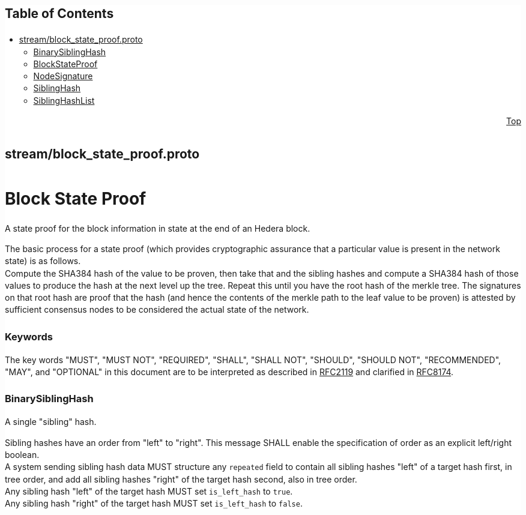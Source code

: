 ## Table of Contents

- [stream/block_state_proof.proto](#stream_block_state_proof-proto)
    - [BinarySiblingHash](#com-hedera-hapi-block-stream-BinarySiblingHash)
    - [BlockStateProof](#com-hedera-hapi-block-stream-BlockStateProof)
    - [NodeSignature](#com-hedera-hapi-block-stream-NodeSignature)
    - [SiblingHash](#com-hedera-hapi-block-stream-SiblingHash)
    - [SiblingHashList](#com-hedera-hapi-block-stream-SiblingHashList)
  



<a name="stream_block_state_proof-proto"></a>
<p align="right"><a href="#top">Top</a></p>

## stream/block_state_proof.proto
# Block State Proof
A state proof for the block information in state at the end of an
Hedera block.

The basic process for a state proof (which provides cryptographic assurance
that a particular value is present in the network state) is as follows.<br/>
Compute the SHA384 hash of the value to be proven, then take that and
the sibling hashes and compute a SHA384 hash of those values to produce
the hash at the next level up the tree. Repeat this until you have the root
hash of the merkle tree. The signatures on that root hash are proof that
the hash (and hence the contents of the merkle path to the leaf value to
be proven) is attested by sufficient consensus nodes to be considered the
actual state of the network.

### Keywords
The key words "MUST", "MUST NOT", "REQUIRED", "SHALL", "SHALL NOT",
"SHOULD", "SHOULD NOT", "RECOMMENDED", "MAY", and "OPTIONAL" in this
document are to be interpreted as described in
[RFC2119](https://www.ietf.org/rfc/rfc2119) and clarified in
[RFC8174](https://www.ietf.org/rfc/rfc8174).


<a name="com-hedera-hapi-block-stream-BinarySiblingHash"></a>

### BinarySiblingHash
A single "sibling" hash.

Sibling hashes have an order from "left" to "right". This message SHALL
enable the specification of order as an explicit left/right boolean.<br/>
A system sending sibling hash data MUST structure any `repeated` field
to contain all sibling hashes "left" of a target hash first, in tree
order, and add all sibling hashes "right" of the target hash second,
also in tree order.<br/>
Any sibling hash "left" of the target hash MUST set `is_left_hash` to
`true`.<br/>
Any sibling hash "right" of the target hash MUST set `is_left_hash` to
`false`.
